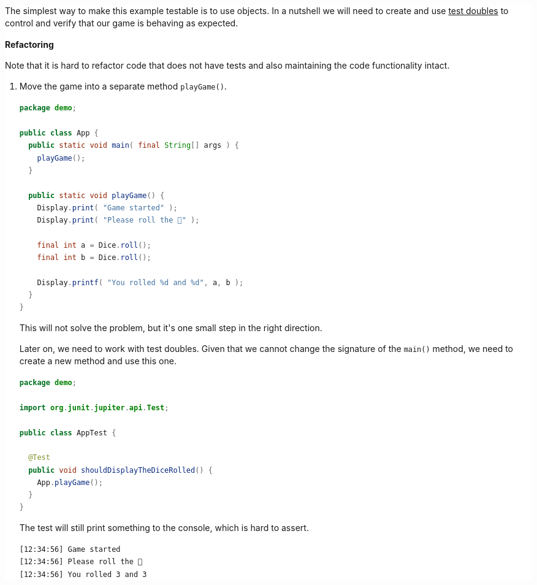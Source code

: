 The simplest way to make this example testable is to use objects.  In a nutshell we will need to create and use [test doubles](https://martinfowler.com/bliki/TestDouble.html) to control and verify that our game is behaving as expected.

**Refactoring**

Note that it is hard to refactor code that does not have tests and also maintaining the code functionality intact.

1. Move the game into a separate method `playGame()`.

   ```java
   package demo;

   public class App {
     public static void main( final String[] args ) {
       playGame();
     }

     public static void playGame() {
       Display.print( "Game started" );
       Display.print( "Please roll the 🎲" );

       final int a = Dice.roll();
       final int b = Dice.roll();

       Display.printf( "You rolled %d and %d", a, b );
     }
   }
   ```

   This will not solve the problem, but it's one small step in the right direction.

   Later on, we need to work with test doubles.  Given that we cannot change the signature of the `main()` method, we need to create a new method and use this one.

   ```java
   package demo;

   import org.junit.jupiter.api.Test;

   public class AppTest {

     @Test
     public void shouldDisplayTheDiceRolled() {
       App.playGame();
     }
   }
   ```

   The test will still print something to the console, which is hard to assert.

   ```bash
   [12:34:56] Game started
   [12:34:56] Please roll the 🎲
   [12:34:56] You rolled 3 and 3
   ```
